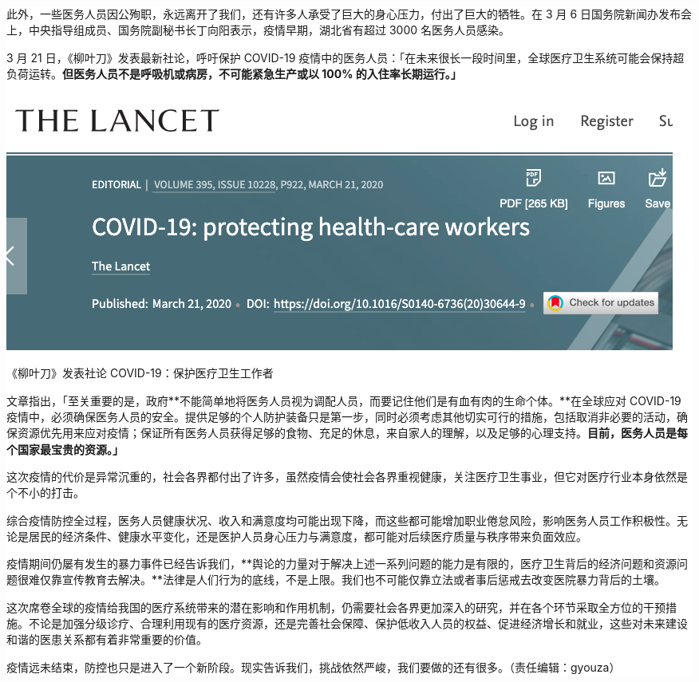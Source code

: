   

此外，一些医务人员因公殉职，永远离开了我们，还有许多人承受了巨大的身心压力，付出了巨大的牺牲。在 3 月 6 日国务院新闻办发布会上，中央指导组成员、国务院副秘书长丁向阳表示，疫情早期，湖北省有超过 3000 名医务人员感染。

  

3 月 21 日，《柳叶刀》发表最新社论，呼吁保护 COVID-19 疫情中的医务人员：「在未来很长一段时间里，全球医疗卫生系统可能会保持超负荷运转。**但医务人员不是呼吸机或病房，不可能紧急生产或以 100% 的入住率长期运行。」**

  

![](/images/post/47b88d9464818b94c3141477743c9e8f.jpg)

《柳叶刀》发表社论 COVID-19：保护医疗卫生工作者

  

文章指出，「至关重要的是，政府**不能简单地将医务人员视为调配人员，而要记住他们是有血有肉的生命个体。**在全球应对 COVID-19 疫情中，必须确保医务人员的安全。提供足够的个人防护装备只是第一步，同时必须考虑其他切实可行的措施，包括取消非必要的活动，确保资源优先用来应对疫情；保证所有医务人员获得足够的食物、充足的休息，来自家人的理解，以及足够的心理支持。**目前，医务人员是每个国家最宝贵的资源。」**

  

这次疫情的代价是异常沉重的，社会各界都付出了许多，虽然疫情会使社会各界重视健康，关注医疗卫生事业，但它对医疗行业本身依然是个不小的打击。

  

综合疫情防控全过程，医务人员健康状况、收入和满意度均可能出现下降，而这些都可能增加职业倦怠风险，影响医务人员工作积极性。无论是居民的经济条件、健康水平变化，还是医护人员身心压力与满意度，都可能对后续医疗质量与秩序带来负面效应。

  

疫情期间仍屡有发生的暴力事件已经告诉我们，**舆论的力量对于解决上述一系列问题的能力是有限的，医疗卫生背后的经济问题和资源问题很难仅靠宣传教育去解决。**法律是人们行为的底线，不是上限。我们也不可能仅靠立法或者事后惩戒去改变医院暴力背后的土壤。

  

这次席卷全球的疫情给我国的医疗系统带来的潜在影响和作用机制，仍需要社会各界更加深入的研究，并在各个环节采取全方位的干预措施。不论是加强分级诊疗、合理利用现有的医疗资源，还是完善社会保障、保护低收入人员的权益、促进经济增长和就业，这些对未来建设和谐的医患关系都有着非常重要的价值。

  

疫情远未结束，防控也只是进入了一个新阶段。现实告诉我们，挑战依然严峻，我们要做的还有很多。（责任编辑：gyouza）

  

  